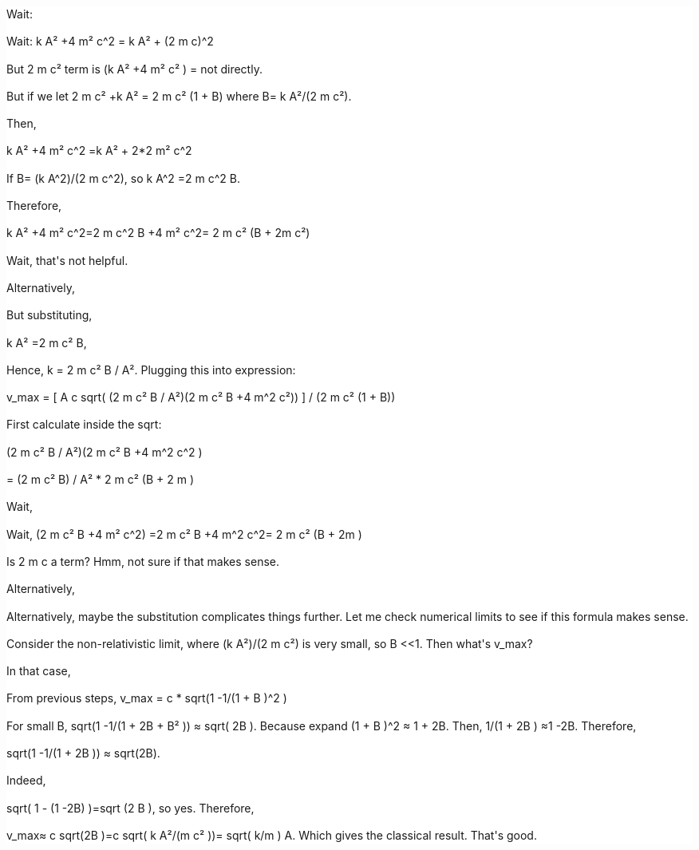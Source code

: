 Wait:

Wait: k A² +4 m² c^2 =  k A² + (2 m c)^2

But 2 m c² term is (k A² +4 m² c² ) = not directly.

But if we let 2 m c² +k A² = 2 m c² (1 + B) where B= k A²/(2 m c²).

Then,

k A² +4 m² c^2 =k A² + 2*2 m² c^2

If B= (k A^2)/(2 m c^2), so k A^2 =2 m c^2 B.

Therefore,

k A² +4 m² c^2=2 m c^2 B +4 m² c^2= 2 m c² (B + 2m c²)

Wait, that's not helpful.

Alternatively,

But substituting,

k A² =2 m c² B,

Hence, k = 2 m c² B / A². Plugging this into expression:

v_max = [ A c sqrt( (2 m c² B / A²)(2 m c² B +4 m^2 c²)) ] / (2 m c² (1 + B))

First calculate inside the sqrt:

(2 m c² B / A²)(2 m c² B +4 m^2 c^2 )

= (2 m c² B) / A² * 2 m c² (B + 2 m )

Wait,

Wait, (2 m c² B +4 m² c^2) =2 m c² B +4 m^2 c^2= 2 m c² (B + 2m )

Is 2 m c a term? Hmm, not sure if that makes sense.

Alternatively,

Alternatively, maybe the substitution complicates things further. Let me check numerical limits to see if this formula makes sense.

Consider the non-relativistic limit, where (k A²)/(2 m c²) is very small, so B <<1. Then what's v_max?

In that case,

From previous steps, v_max = c * sqrt(1 -1/(1 + B )^2 )

For small B, sqrt(1 -1/(1 + 2B + B² )) ≈ sqrt( 2B ). Because expand (1 + B )^2 ≈ 1 + 2B. Then, 1/(1 + 2B ) ≈1 -2B. Therefore,

sqrt(1 -1/(1 + 2B )) ≈ sqrt(2B).

Indeed,

sqrt( 1 - (1 -2B) )=sqrt (2 B ), so yes. Therefore,

v_max≈ c sqrt(2B )=c sqrt( k A²/(m c² ))= sqrt( k/m ) A. Which gives the classical result. That's good.
